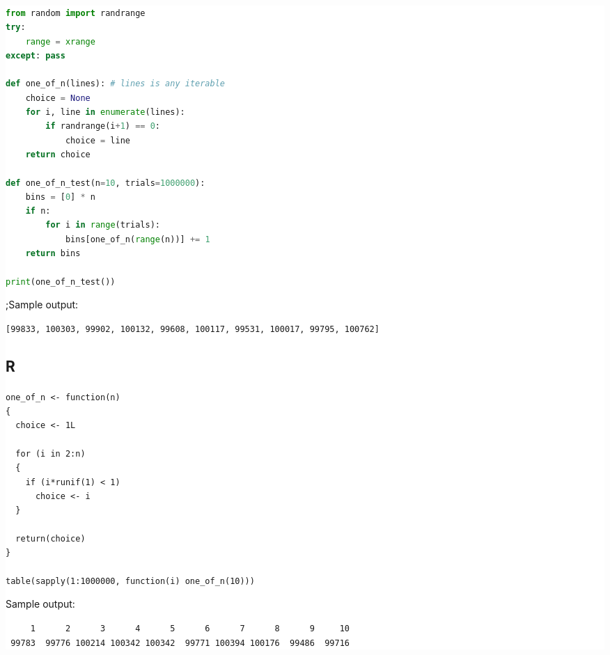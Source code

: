 ```python
from random import randrange
try:
    range = xrange
except: pass

def one_of_n(lines): # lines is any iterable
    choice = None
    for i, line in enumerate(lines):
        if randrange(i+1) == 0:
            choice = line
    return choice

def one_of_n_test(n=10, trials=1000000):
    bins = [0] * n
    if n:
        for i in range(trials):
            bins[one_of_n(range(n))] += 1
    return bins

print(one_of_n_test())
```


;Sample output:

```txt
[99833, 100303, 99902, 100132, 99608, 100117, 99531, 100017, 99795, 100762]
```



## R


```rsplus
one_of_n <- function(n)
{
  choice <- 1L

  for (i in 2:n)
  {
    if (i*runif(1) < 1)
      choice <- i
  }

  return(choice)
}

table(sapply(1:1000000, function(i) one_of_n(10)))
```


Sample output:

```txt
     1      2      3      4      5      6      7      8      9     10
 99783  99776 100214 100342 100342  99771 100394 100176  99486  99716
```
